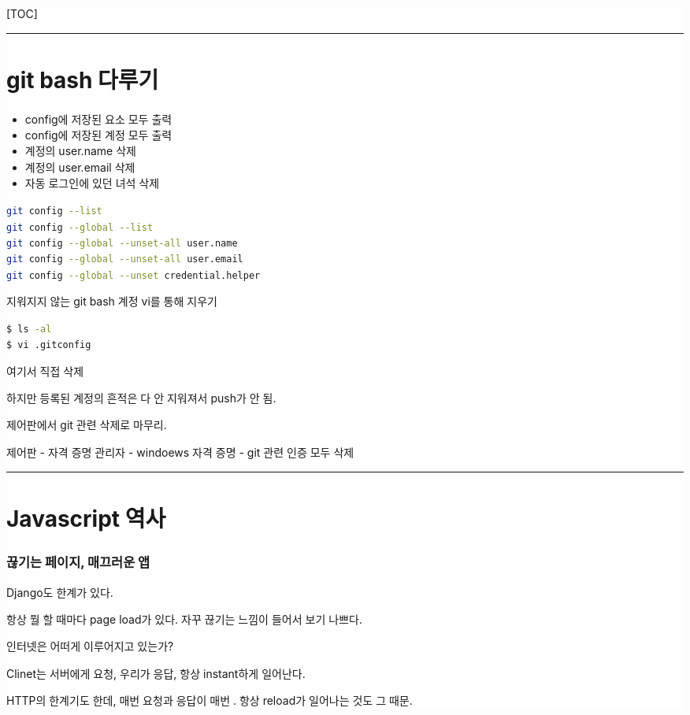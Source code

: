 [TOC]

---

# git bash 다루기

* config에 저장된 요소 모두 출력
* config에 저장된 계정 모두 출력
* 계정의 user.name 삭제
* 계정의 user.email 삭제
* 자동 로그인에 있던 녀석 삭제

```bash
git config --list
git config --global --list
git config --global --unset-all user.name
git config --global --unset-all user.email
git config --global --unset credential.helper
```



지워지지 않는 git bash 계정 vi를 통해 지우기

```bash
$ ls -al
$ vi .gitconfig
```

여기서 직접 삭제



하지만 등록된 계정의 흔적은 다 안 지워져서 push가 안 됨.

제어판에서 git 관련 삭제로 마무리.

제어판 - 자격 증명 관리자 - windoews 자격 증명 - git 관련 인증 모두 삭제



---

# Javascript 역사

### 끊기는 페이지, 매끄러운 앱

Django도 한계가 있다.

항상 뭘 할 때마다 page load가 있다. 자꾸 끊기는 느낌이 들어서 보기 나쁘다.



인터넷은 어떠게 이루어지고 있는가?

Clinet는 서버에게 요청, 우리가 응답, 항상 instant하게 일어난다.

HTTP의 한계기도 한데, 매번 요청과 응답이 매번 . 항상 reload가 일어나는 것도 그 때문.

